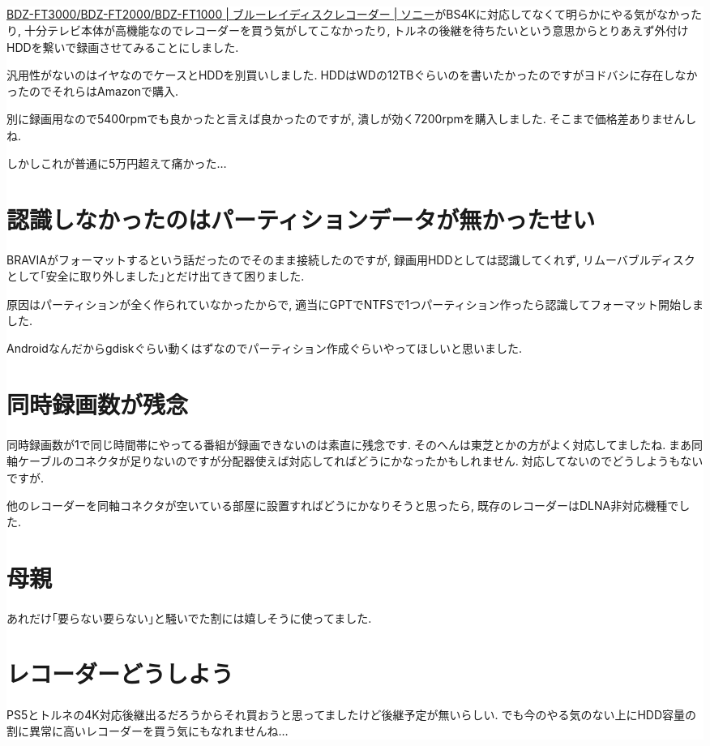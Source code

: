 [BDZ-FT3000/BDZ-FT2000/BDZ-FT1000 | ブルーレイディスクレコーダー | ソニー](https://www.sony.jp/bd/products/BDZ-FT3000_2000_1000/)がBS4Kに対応してなくて明らかにやる気がなかったり,
十分テレビ本体が高機能なのでレコーダーを買う気がしてこなかったり,
トルネの後継を待ちたいという意思からとりあえず外付けHDDを繋いで録画させてみることにしました.

汎用性がないのはイヤなのでケースとHDDを別買いしました.
HDDはWDの12TBぐらいのを書いたかったのですがヨドバシに存在しなかったのでそれらはAmazonで購入.

<iframe style="width:120px;height:240px;" marginwidth="0" marginheight="0" scrolling="no" frameborder="0" src="//rcm-fe.amazon-adsystem.com/e/cm?lt1=_blank&bc1=000000&IS2=1&bg1=FFFFFF&fc1=000000&lc1=0000FF&t=ncaq01-22&language=ja_JP&o=9&p=8&l=as4&m=amazon&f=ifr&ref=as_ss_li_til&asins=B07DYNG3N8&linkId=10a6201d212f2de0081e2b20f6ee4032"></iframe>

<iframe style="width:120px;height:240px;" marginwidth="0" marginheight="0" scrolling="no" frameborder="0" src="//rcm-fe.amazon-adsystem.com/e/cm?lt1=_blank&bc1=000000&IS2=1&bg1=FFFFFF&fc1=000000&lc1=0000FF&t=ncaq01-22&language=ja_JP&o=9&p=8&l=as4&m=amazon&f=ifr&ref=as_ss_li_til&asins=B07GX2LTPZ&linkId=e5726ceeb4200499f361a76d90892a05"></iframe>

別に録画用なので5400rpmでも良かったと言えば良かったのですが,
潰しが効く7200rpmを購入しました.
そこまで価格差ありませんしね.

しかしこれが普通に5万円超えて痛かった…

# 認識しなかったのはパーティションデータが無かったせい

BRAVIAがフォーマットするという話だったのでそのまま接続したのですが,
録画用HDDとしては認識してくれず,
リムーバブルディスクとして｢安全に取り外しました｣とだけ出てきて困りました.

原因はパーティションが全く作られていなかったからで,
適当にGPTでNTFSで1つパーティション作ったら認識してフォーマット開始しました.

Androidなんだからgdiskぐらい動くはずなのでパーティション作成ぐらいやってほしいと思いました.

# 同時録画数が残念

同時録画数が1で同じ時間帯にやってる番組が録画できないのは素直に残念です.
そのへんは東芝とかの方がよく対応してましたね.
まあ同軸ケーブルのコネクタが足りないのですが分配器使えば対応してればどうにかなったかもしれません.
対応してないのでどうしようもないですが.

他のレコーダーを同軸コネクタが空いている部屋に設置すればどうにかなりそうと思ったら,
既存のレコーダーはDLNA非対応機種でした.

# 母親

あれだけ｢要らない要らない｣と騒いでた割には嬉しそうに使ってました.

# レコーダーどうしよう

PS5とトルネの4K対応後継出るだろうからそれ買おうと思ってましたけど後継予定が無いらしい.
でも今のやる気のない上にHDD容量の割に異常に高いレコーダーを買う気にもなれませんね…
